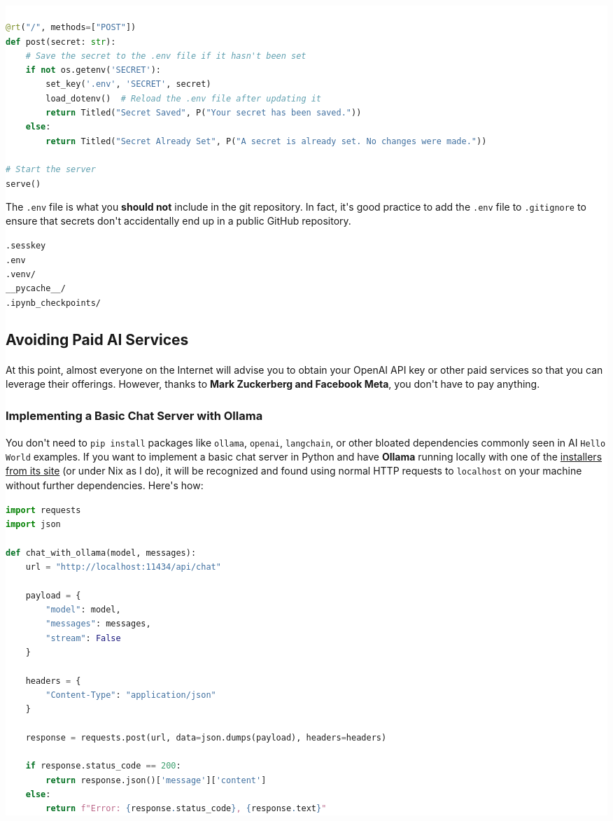 ```python

@rt("/", methods=["POST"])
def post(secret: str):
    # Save the secret to the .env file if it hasn't been set
    if not os.getenv('SECRET'):
        set_key('.env', 'SECRET', secret)
        load_dotenv()  # Reload the .env file after updating it
        return Titled("Secret Saved", P("Your secret has been saved."))
    else:
        return Titled("Secret Already Set", P("A secret is already set. No changes were made."))

# Start the server
serve()
```

The `.env` file is what you **should not** include in the git repository. In fact, it's good practice to add the `.env` file to `.gitignore` to ensure that secrets don't accidentally end up in a public GitHub repository.

```bash
.sesskey
.env
.venv/
__pycache__/
.ipynb_checkpoints/
```

## Avoiding Paid AI Services

At this point, almost everyone on the Internet will advise you to obtain your OpenAI API key or other paid services so that you can leverage their offerings. However, thanks to **Mark Zuckerberg and Facebook Meta**, you don't have to pay anything.

### Implementing a Basic Chat Server with Ollama

You don't need to `pip install` packages like `ollama`, `openai`, `langchain`, or other bloated dependencies commonly seen in AI `Hello World` examples. If you want to implement a basic chat server in Python and have **Ollama** running locally with one of the [installers from its site](https://ollama.com/download) (or under Nix as I do), it will be recognized and found using normal HTTP requests to `localhost` on your machine without further dependencies. Here's how:

```python
import requests
import json

def chat_with_ollama(model, messages):
    url = "http://localhost:11434/api/chat"
    
    payload = {
        "model": model,
        "messages": messages,
        "stream": False
    }
    
    headers = {
        "Content-Type": "application/json"
    }
    
    response = requests.post(url, data=json.dumps(payload), headers=headers)
    
    if response.status_code == 200:
        return response.json()['message']['content']
    else:
        return f"Error: {response.status_code}, {response.text}"

```